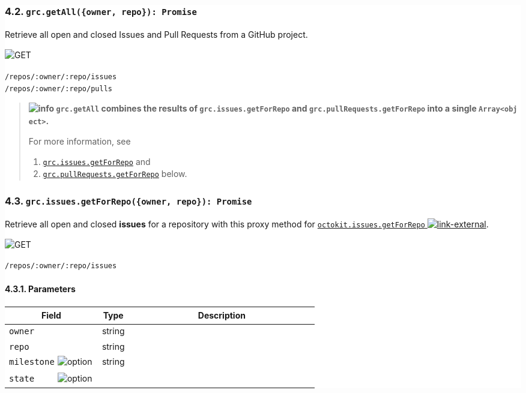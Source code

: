 ### 4.2. `grc.getAll({owner, repo}): Promise`

Retrieve all open and closed Issues and Pull Requests from a GitHub project.

![GET][rest-get-img]

```http
/repos/:owner/:repo/issues
/repos/:owner/:repo/pulls
```

> **![info][icon-octicon-info] `grc.getAll` combines the results of `grc.issues.getForRepo` and `grc.pullRequests.getForRepo` into a single `Array<object>`.**
>
> For more information, see
>
> 1.  [`grc.issues.getForRepo`](#43-grcissuesgetforrepoowner-repo-promise) and
> 1.  [`grc.pullRequests.getForRepo`](#46-grcpullrequestsgetforrepoowner-repo-promise) below.

### 4.3. `grc.issues.getForRepo({owner, repo}): Promise`

Retrieve all open and closed **issues** for a repository with this proxy method for [`octokit.issues.getForRepo` ![link-external][icon-octicon-link-external]](https://octokit.github.io/rest.js/#api-Issues-getForRepo).

![GET][rest-get-img]

```http
/repos/:owner/:repo/issues
```

#### 4.3.1. Parameters

<table>
  <thead>
    <tr>
      <th style="width: 30%">Field</th>
      <th style="width: 10%">Type</th>
      <th style="width: 60%">Description</th>
    </tr>
  </thead>
  <tbody>
    <tr>
      <td><samp>owner</samp></td>
      <td>
        string
      </td>
      <td></td>
    </tr>
    <tr>
      <td><samp>repo</samp></td>
      <td>
        string
      </td>
      <td></td>
    </tr>
    <tr>
      <td><samp>milestone</samp> <img align="right" alt="optional" height="22" width="60" src="https://fakeimg.pl/60x22/757575/FFF/?text=optional&font_size=16"></td>
      <td>
        string
      </td>
      <td></td>
    </tr>
    <tr>
      <td><samp>state</samp> <img align="right" alt="optional" height="22" width="60" src="https://fakeimg.pl/60x22/757575/FFF/?text=optional&font_size=16"></td>

[bunyan-format-url]: https://github.com/thlorenz/bunyan-format/#readme
[node-bunyan-url]: https://github.com/trentm/node-bunyan/#readme
[optional-param-img]: https://fakeimg.pl/60x22/757575/FFF/?text=optional&font_size=16
[rest-get-img]: https://fakeimg.pl/40x40/0e8a16/FFF/?text=GET&font_size=20
[runkit-grc-url]: https://runkit.com/gregswindle/github-resource-converter
[toc]: #table-of-contents
[notice-url]: https://app.fossa.io/reports/07123904-7d26-40a6-b6af-c74e82a53789
[appveyor-image]: https://img.shields.io/appveyor/ci/gregswindle/github-resource-converter.svg?style=flat-square&logo=appveyor&label=windows%20build
[appveyor-url]: https://ci.appveyor.com/project/gregswindle/github-resource-converter
[codacy-image]: https://img.shields.io/codacy/grade/b3ac6aaaa3cf41d0897959c1e5d732a3.svg?style=flat-square
[codacy-coverage-image]: https://img.shields.io/codacy/coverage/b3ac6aaaa3cf41d0897959c1e5d732a3.svg?style=flat-square
[codacy-url]: https://www.codacy.com/app/greg_7/github-resource-converter?utm_source=github.com&utm_medium=referral&utm_content=gregswindle/github-resource-converter&utm_campaign=Badge_Grade
[coveralls-image]: https://img.shields.io/coveralls/github/gregswindle/github-resource-converter/master.svg
[coveralls-url]: https://coveralls.io/r/gregswindle/github-resource-converter
[daviddm-dev-image]: https://david-dm.org/gregswindle/github-resource-converter/dev-status.svg?theme=shields.io&style=flat-square
[daviddm-dev-url]: https://david-dm.org/gregswindle/github-resource-converter?type=dev
[daviddm-image]: https://david-dm.org/gregswindle/github-resource-converter.svg?theme=shields.io&style=flat-square
[daviddm-url]: https://david-dm.org/gregswindle/github-resource-converter
[fossa-image]: https://app.fossa.io/api/projects/git%2Bgithub.com%2Fgregswindle%2Fgithub-resource-converter.svg?type=shield&style=flat-square
[fossa-url]: https://app.fossa.io/projects/git%2Bgithub.com%2Fgregswindle%2Fgithub-resource-converter?ref=badge_shield
[license-image]: https://img.shields.io/badge/license-MIT-blue.svg?style=flat-square
[license-url]: http://opensource.org/licenses/MIT
[npm-downloads-month]: https://img.shields.io/npm/dm/github-resource-converter.svg?style=social
[npm-image]: https://img.shields.io/npm/v/github-resource-converter.svg?style=flat-square
[npm-url]: https://npmjs.org/package/github-resource-converter
[npms-image]: https://badges.npms.io/github-resource-converter.svg?style=flat-square
[npms-url]: https://npms.io/search?q=github-resource-converter
[nsp-image]: https://nodesecurity.io/orgs/gregswindle/projects/b0a38d7a-29c1-4607-a724-e283b44f1618/badge
[nsp-url]: https://nodesecurity.io/orgs/gregswindle/projects/b0a38d7a-29c1-4607-a724-e283b44f1618
[travis-image]: https://img.shields.io/travis/gregswindle/github-resource-converter.svg?branch=master&style=flat-square&label=macOS%20%7C%20ubuntu%20builds&logo=travis
[travis-url]: https://travis-ci.org/gregswindle/github-resource-converter
[code-of-conduct-url]: https://github.com/gregswindle/github-resource-converter/blob/master/.github/CODE_OF_CONDUCT.md
[contributing-image]: https://img.shields.io/badge/read-CONTRIBUTING%20Guidelines-yellow.svg?style=for-the-badge&label=read+the
[contributing-url]: https://github.com/gregswindle/github-resource-converter/blob/master/.github/CONTRIBUTING.md
[issues-new-defect-image]: https://img.shields.io/badge/report-defect-lightgrey.svg?style=for-the-badge&label=report+a
[issues-new-defect-url]: https://github.com/gregswindle/github-resource-converter/issues/new?title=defect%28scope%29%3A+defect-summary&labels=priority%3a+medium%2cstatus%3a+review+needed%2ctype%3a+defect&template=defect-report.md
[issues-new-feat-image]: https://img.shields.io/badge/request-feature-blue.svg?style=for-the-badge&label=request+a
[issues-new-feat-url]: https://github.com/gregswindle/github-resource-converter/issues/new?title=feat%28scope%29%3A+change-proposal-summary&labels=priority%3a+medium%2cstatus%3a+review+needed%2ctype%3a+feature&template=feature-request.md
[issues-url]: https://github.com/gregswindle/github-resource-converter/issues
[makeapullrequest-image]: https://img.shields.io/badge/PRs-welcome-brightgreen.svg?style=flat-square
[makeapullrequest-url]: http://makeapullrequest.com
[pr-url]: https://github.com/gregswindle/github-resource-converter/pulls
[icon-octicon-alert]: https://cdnjs.cloudflare.com/ajax/libs/octicons/4.4.0/svg/alert.svg
[icon-octicon-arrow-down]: https://cdnjs.cloudflare.com/ajax/libs/octicons/4.4.0/svg/arrow-down.svg
[icon-octicon-arrow-left]: https://cdnjs.cloudflare.com/ajax/libs/octicons/4.4.0/svg/arrow-left.svg
[icon-octicon-arrow-right]: https://cdnjs.cloudflare.com/ajax/libs/octicons/4.4.0/svg/arrow-right.svg
[icon-octicon-arrow-small-down]: https://cdnjs.cloudflare.com/ajax/libs/octicons/4.4.0/svg/arrow-small-down.svg
[icon-octicon-arrow-small-left]: https://cdnjs.cloudflare.com/ajax/libs/octicons/4.4.0/svg/arrow-small-left.svg
[icon-octicon-arrow-small-right]: https://cdnjs.cloudflare.com/ajax/libs/octicons/4.4.0/svg/arrow-small-right.svg
[icon-octicon-arrow-small-up]: https://cdnjs.cloudflare.com/ajax/libs/octicons/4.4.0/svg/arrow-small-up.svg
[icon-octicon-arrow-up]: https://cdnjs.cloudflare.com/ajax/libs/octicons/4.4.0/svg/arrow-up.svg
[icon-octicon-beaker]: https://cdnjs.cloudflare.com/ajax/libs/octicons/4.4.0/svg/beaker.svg
[icon-octicon-bell]: https://cdnjs.cloudflare.com/ajax/libs/octicons/4.4.0/svg/bell.svg
[icon-octicon-bold]: https://cdnjs.cloudflare.com/ajax/libs/octicons/4.4.0/svg/bold.svg
[icon-octicon-book]: https://cdnjs.cloudflare.com/ajax/libs/octicons/4.4.0/svg/book.svg
[icon-octicon-bookmark]: https://cdnjs.cloudflare.com/ajax/libs/octicons/4.4.0/svg/bookmark.svg
[icon-octicon-briefcase]: https://cdnjs.cloudflare.com/ajax/libs/octicons/4.4.0/svg/briefcase.svg
[icon-octicon-broadcast]: https://cdnjs.cloudflare.com/ajax/libs/octicons/4.4.0/svg/broadcast.svg
[icon-octicon-browser]: https://cdnjs.cloudflare.com/ajax/libs/octicons/4.4.0/svg/browser.svg
[icon-octicon-bug]: https://cdnjs.cloudflare.com/ajax/libs/octicons/4.4.0/svg/bug.svg
[icon-octicon-calendar]: https://cdnjs.cloudflare.com/ajax/libs/octicons/4.4.0/svg/calendar.svg
[icon-octicon-check]: https://cdnjs.cloudflare.com/ajax/libs/octicons/4.4.0/svg/check.svg
[icon-octicon-checklist]: https://cdnjs.cloudflare.com/ajax/libs/octicons/4.4.0/svg/checklist.svg
[icon-octicon-chevron-down]: https://cdnjs.cloudflare.com/ajax/libs/octicons/4.4.0/svg/chevron-down.svg
[icon-octicon-chevron-left]: https://cdnjs.cloudflare.com/ajax/libs/octicons/4.4.0/svg/chevron-left.svg
[icon-octicon-chevron-right]: https://cdnjs.cloudflare.com/ajax/libs/octicons/4.4.0/svg/chevron-right.svg
[icon-octicon-chevron-up]: https://cdnjs.cloudflare.com/ajax/libs/octicons/4.4.0/svg/chevron-up.svg
[icon-octicon-circle-slash]: https://cdnjs.cloudflare.com/ajax/libs/octicons/4.4.0/svg/circle-slash.svg
[icon-octicon-circuit-board]: https://cdnjs.cloudflare.com/ajax/libs/octicons/4.4.0/svg/circuit-board.svg
[icon-octicon-clippy]: https://cdnjs.cloudflare.com/ajax/libs/octicons/4.4.0/svg/clippy.svg
[icon-octicon-clock]: https://cdnjs.cloudflare.com/ajax/libs/octicons/4.4.0/svg/clock.svg
[icon-octicon-cloud-download]: https://cdnjs.cloudflare.com/ajax/libs/octicons/4.4.0/svg/cloud-download.svg
[icon-octicon-cloud-upload]: https://cdnjs.cloudflare.com/ajax/libs/octicons/4.4.0/svg/cloud-upload.svg
[icon-octicon-code]: https://cdnjs.cloudflare.com/ajax/libs/octicons/4.4.0/svg/code.svg
[icon-octicon-comment-discussion]: https://cdnjs.cloudflare.com/ajax/libs/octicons/4.4.0/svg/comment-discussion.svg
[icon-octicon-comment]: https://cdnjs.cloudflare.com/ajax/libs/octicons/4.4.0/svg/comment.svg
[icon-octicon-credit-card]: https://cdnjs.cloudflare.com/ajax/libs/octicons/4.4.0/svg/credit-card.svg
[icon-octicon-dash]: https://cdnjs.cloudflare.com/ajax/libs/octicons/4.4.0/svg/dash.svg
[icon-octicon-dashboard]: https://cdnjs.cloudflare.com/ajax/libs/octicons/4.4.0/svg/dashboard.svg
[icon-octicon-database]: https://cdnjs.cloudflare.com/ajax/libs/octicons/4.4.0/svg/database.svg
[icon-octicon-desktop-download]: https://cdnjs.cloudflare.com/ajax/libs/octicons/4.4.0/svg/desktop-download.svg
[icon-octicon-device-camera-video]: https://cdnjs.cloudflare.com/ajax/libs/octicons/4.4.0/svg/device-camera-video.svg
[icon-octicon-device-camera]: https://cdnjs.cloudflare.com/ajax/libs/octicons/4.4.0/svg/device-camera.svg
[icon-octicon-device-desktop]: https://cdnjs.cloudflare.com/ajax/libs/octicons/4.4.0/svg/device-desktop.svg
[icon-octicon-device-mobile]: https://cdnjs.cloudflare.com/ajax/libs/octicons/4.4.0/svg/device-mobile.svg
[icon-octicon-diff-added]: https://cdnjs.cloudflare.com/ajax/libs/octicons/4.4.0/svg/diff-added.svg
[icon-octicon-diff-ignored]: https://cdnjs.cloudflare.com/ajax/libs/octicons/4.4.0/svg/diff-ignored.svg
[icon-octicon-diff-modified]: https://cdnjs.cloudflare.com/ajax/libs/octicons/4.4.0/svg/diff-modified.svg
[icon-octicon-diff-removed]: https://cdnjs.cloudflare.com/ajax/libs/octicons/4.4.0/svg/diff-removed.svg
[icon-octicon-diff-renamed]: https://cdnjs.cloudflare.com/ajax/libs/octicons/4.4.0/svg/diff-renamed.svg
[icon-octicon-diff]: https://cdnjs.cloudflare.com/ajax/libs/octicons/4.4.0/svg/diff.svg
[icon-octicon-ellipses]: https://cdnjs.cloudflare.com/ajax/libs/octicons/4.4.0/svg/ellipses.svg
[icon-octicon-ellipsis]: https://cdnjs.cloudflare.com/ajax/libs/octicons/4.4.0/svg/ellipsis.svg
[icon-octicon-eye]: https://cdnjs.cloudflare.com/ajax/libs/octicons/4.4.0/svg/eye.svg
[icon-octicon-file-binary]: https://cdnjs.cloudflare.com/ajax/libs/octicons/4.4.0/svg/file-binary.svg
[icon-octicon-file-code]: https://cdnjs.cloudflare.com/ajax/libs/octicons/4.4.0/svg/file-code.svg
[icon-octicon-file-directory]: https://cdnjs.cloudflare.com/ajax/libs/octicons/4.4.0/svg/file-directory.svg
[icon-octicon-file-media]: https://cdnjs.cloudflare.com/ajax/libs/octicons/4.4.0/svg/file-media.svg
[icon-octicon-file-pdf]: https://cdnjs.cloudflare.com/ajax/libs/octicons/4.4.0/svg/file-pdf.svg
[icon-octicon-file-submodule]: https://cdnjs.cloudflare.com/ajax/libs/octicons/4.4.0/svg/file-submodule.svg
[icon-octicon-file-symlink-directory]: https://cdnjs.cloudflare.com/ajax/libs/octicons/4.4.0/svg/file-symlink-directory.svg
[icon-octicon-file-symlink-file]: https://cdnjs.cloudflare.com/ajax/libs/octicons/4.4.0/svg/file-symlink-file.svg
[icon-octicon-file-text]: https://cdnjs.cloudflare.com/ajax/libs/octicons/4.4.0/svg/file-text.svg
[icon-octicon-file-zip]: https://cdnjs.cloudflare.com/ajax/libs/octicons/4.4.0/svg/file-zip.svg
[icon-octicon-file]: https://cdnjs.cloudflare.com/ajax/libs/octicons/4.4.0/svg/file.svg
[icon-octicon-flame]: https://cdnjs.cloudflare.com/ajax/libs/octicons/4.4.0/svg/flame.svg
[icon-octicon-fold]: https://cdnjs.cloudflare.com/ajax/libs/octicons/4.4.0/svg/fold.svg
[icon-octicon-gear]: https://cdnjs.cloudflare.com/ajax/libs/octicons/4.4.0/svg/gear.svg
[icon-octicon-gift]: https://cdnjs.cloudflare.com/ajax/libs/octicons/4.4.0/svg/gift.svg
[icon-octicon-gist-secret]: https://cdnjs.cloudflare.com/ajax/libs/octicons/4.4.0/svg/gist-secret.svg
[icon-octicon-gist]: https://cdnjs.cloudflare.com/ajax/libs/octicons/4.4.0/svg/gist.svg
[icon-octicon-git-branch]: https://cdnjs.cloudflare.com/ajax/libs/octicons/4.4.0/svg/git-branch.svg
[icon-octicon-git-commit]: https://cdnjs.cloudflare.com/ajax/libs/octicons/4.4.0/svg/git-commit.svg
[icon-octicon-git-compare]: https://cdnjs.cloudflare.com/ajax/libs/octicons/4.4.0/svg/git-compare.svg
[icon-octicon-git-merge]: https://cdnjs.cloudflare.com/ajax/libs/octicons/4.4.0/svg/git-merge.svg
[icon-octicon-git-pull-request]: https://cdnjs.cloudflare.com/ajax/libs/octicons/4.4.0/svg/git-pull-request.svg
[icon-octicon-globe]: https://cdnjs.cloudflare.com/ajax/libs/octicons/4.4.0/svg/globe.svg
[icon-octicon-grabber]: https://cdnjs.cloudflare.com/ajax/libs/octicons/4.4.0/svg/grabber.svg
[icon-octicon-graph]: https://cdnjs.cloudflare.com/ajax/libs/octicons/4.4.0/svg/graph.svg
[icon-octicon-heart]: https://cdnjs.cloudflare.com/ajax/libs/octicons/4.4.0/svg/heart.svg
[icon-octicon-history]: https://cdnjs.cloudflare.com/ajax/libs/octicons/4.4.0/svg/history.svg
[icon-octicon-home]: https://cdnjs.cloudflare.com/ajax/libs/octicons/4.4.0/svg/home.svg
[icon-octicon-horizontal-rule]: https://cdnjs.cloudflare.com/ajax/libs/octicons/4.4.0/svg/horizontal-rule.svg
[icon-octicon-hubot]: https://cdnjs.cloudflare.com/ajax/libs/octicons/4.4.0/svg/hubot.svg
[icon-octicon-inbox]: https://cdnjs.cloudflare.com/ajax/libs/octicons/4.4.0/svg/inbox.svg
[icon-octicon-info]: https://cdnjs.cloudflare.com/ajax/libs/octicons/4.4.0/svg/info.svg
[icon-octicon-issue-closed]: https://cdnjs.cloudflare.com/ajax/libs/octicons/4.4.0/svg/issue-closed.svg
[icon-octicon-issue-opened]: https://cdnjs.cloudflare.com/ajax/libs/octicons/4.4.0/svg/issue-opened.svg
[icon-octicon-issue-reopened]: https://cdnjs.cloudflare.com/ajax/libs/octicons/4.4.0/svg/issue-reopened.svg
[icon-octicon-italic]: https://cdnjs.cloudflare.com/ajax/libs/octicons/4.4.0/svg/italic.svg
[icon-octicon-jersey]: https://cdnjs.cloudflare.com/ajax/libs/octicons/4.4.0/svg/jersey.svg
[icon-octicon-key]: https://cdnjs.cloudflare.com/ajax/libs/octicons/4.4.0/svg/key.svg
[icon-octicon-keyboard]: https://cdnjs.cloudflare.com/ajax/libs/octicons/4.4.0/svg/keyboard.svg
[icon-octicon-law]: https://cdnjs.cloudflare.com/ajax/libs/octicons/4.4.0/svg/law.svg
[icon-octicon-light-bulb]: https://cdnjs.cloudflare.com/ajax/libs/octicons/4.4.0/svg/light-bulb.svg
[icon-octicon-link-external]: https://cdnjs.cloudflare.com/ajax/libs/octicons/4.4.0/svg/link-external.svg
[icon-octicon-link]: https://cdnjs.cloudflare.com/ajax/libs/octicons/4.4.0/svg/link.svg
[icon-octicon-list-ordered]: https://cdnjs.cloudflare.com/ajax/libs/octicons/4.4.0/svg/list-ordered.svg
[icon-octicon-list-unordered]: https://cdnjs.cloudflare.com/ajax/libs/octicons/4.4.0/svg/list-unordered.svg
[icon-octicon-location]: https://cdnjs.cloudflare.com/ajax/libs/octicons/4.4.0/svg/location.svg
[icon-octicon-lock]: https://cdnjs.cloudflare.com/ajax/libs/octicons/4.4.0/svg/lock.svg
[icon-octicon-logo-gist]: https://cdnjs.cloudflare.com/ajax/libs/octicons/4.4.0/svg/logo-gist.svg
[icon-octicon-logo-github]: https://cdnjs.cloudflare.com/ajax/libs/octicons/4.4.0/svg/logo-github.svg
[icon-octicon-mail-read]: https://cdnjs.cloudflare.com/ajax/libs/octicons/4.4.0/svg/mail-read.svg
[icon-octicon-mail-reply]: https://cdnjs.cloudflare.com/ajax/libs/octicons/4.4.0/svg/mail-reply.svg
[icon-octicon-mail]: https://cdnjs.cloudflare.com/ajax/libs/octicons/4.4.0/svg/mail.svg
[icon-octicon-mark-github]: https://cdnjs.cloudflare.com/ajax/libs/octicons/4.4.0/svg/mark-github.svg
[icon-octicon-markdown]: https://cdnjs.cloudflare.com/ajax/libs/octicons/4.4.0/svg/markdown.svg
[icon-octicon-megaphone]: https://cdnjs.cloudflare.com/ajax/libs/octicons/4.4.0/svg/megaphone.svg
[icon-octicon-mention]: https://cdnjs.cloudflare.com/ajax/libs/octicons/4.4.0/svg/mention.svg
[icon-octicon-milestone]: https://cdnjs.cloudflare.com/ajax/libs/octicons/4.4.0/svg/milestone.svg
[icon-octicon-mirror]: https://cdnjs.cloudflare.com/ajax/libs/octicons/4.4.0/svg/mirror.svg
[icon-octicon-mortar-board]: https://cdnjs.cloudflare.com/ajax/libs/octicons/4.4.0/svg/mortar-board.svg
[icon-octicon-mute]: https://cdnjs.cloudflare.com/ajax/libs/octicons/4.4.0/svg/mute.svg
[icon-octicon-no-newline]: https://cdnjs.cloudflare.com/ajax/libs/octicons/4.4.0/svg/no-newline.svg
[icon-octicon-octoface]: https://cdnjs.cloudflare.com/ajax/libs/octicons/4.4.0/svg/octoface.svg
[icon-octicon-organization]: https://cdnjs.cloudflare.com/ajax/libs/octicons/4.4.0/svg/organization.svg
[icon-octicon-package]: https://cdnjs.cloudflare.com/ajax/libs/octicons/4.4.0/svg/package.svg
[icon-octicon-paintcan]: https://cdnjs.cloudflare.com/ajax/libs/octicons/4.4.0/svg/paintcan.svg
[icon-octicon-pencil]: https://cdnjs.cloudflare.com/ajax/libs/octicons/4.4.0/svg/pencil.svg
[icon-octicon-person]: https://cdnjs.cloudflare.com/ajax/libs/octicons/4.4.0/svg/person.svg
[icon-octicon-pin]: https://cdnjs.cloudflare.com/ajax/libs/octicons/4.4.0/svg/pin.svg
[icon-octicon-plug]: https://cdnjs.cloudflare.com/ajax/libs/octicons/4.4.0/svg/plug.svg
[icon-octicon-plus-small]: https://cdnjs.cloudflare.com/ajax/libs/octicons/4.4.0/svg/plus-small.svg
[icon-octicon-plus]: https://cdnjs.cloudflare.com/ajax/libs/octicons/4.4.0/svg/plus.svg
[icon-octicon-primitive-dot]: https://cdnjs.cloudflare.com/ajax/libs/octicons/4.4.0/svg/primitive-dot.svg
[icon-octicon-primitive-square]: https://cdnjs.cloudflare.com/ajax/libs/octicons/4.4.0/svg/primitive-square.svg
[icon-octicon-pulse]: https://cdnjs.cloudflare.com/ajax/libs/octicons/4.4.0/svg/pulse.svg
[icon-octicon-question]: https://cdnjs.cloudflare.com/ajax/libs/octicons/4.4.0/svg/question.svg
[icon-octicon-quote]: https://cdnjs.cloudflare.com/ajax/libs/octicons/4.4.0/svg/quote.svg
[icon-octicon-radio-tower]: https://cdnjs.cloudflare.com/ajax/libs/octicons/4.4.0/svg/radio-tower.svg
[icon-octicon-reply]: https://cdnjs.cloudflare.com/ajax/libs/octicons/4.4.0/svg/reply.svg
[icon-octicon-repo-clone]: https://cdnjs.cloudflare.com/ajax/libs/octicons/4.4.0/svg/repo-clone.svg
[icon-octicon-repo-force-push]: https://cdnjs.cloudflare.com/ajax/libs/octicons/4.4.0/svg/repo-force-push.svg
[icon-octicon-repo-forked]: https://cdnjs.cloudflare.com/ajax/libs/octicons/4.4.0/svg/repo-forked.svg
[icon-octicon-repo-pull]: https://cdnjs.cloudflare.com/ajax/libs/octicons/4.4.0/svg/repo-pull.svg
[icon-octicon-repo-push]: https://cdnjs.cloudflare.com/ajax/libs/octicons/4.4.0/svg/repo-push.svg
[icon-octicon-repo]: https://cdnjs.cloudflare.com/ajax/libs/octicons/4.4.0/svg/repo.svg
[icon-octicon-rocket]: https://cdnjs.cloudflare.com/ajax/libs/octicons/4.4.0/svg/rocket.svg
[icon-octicon-rss]: https://cdnjs.cloudflare.com/ajax/libs/octicons/4.4.0/svg/rss.svg
[icon-octicon-ruby]: https://cdnjs.cloudflare.com/ajax/libs/octicons/4.4.0/svg/ruby.svg
[icon-octicon-search]: https://cdnjs.cloudflare.com/ajax/libs/octicons/4.4.0/svg/search.svg
[icon-octicon-server]: https://cdnjs.cloudflare.com/ajax/libs/octicons/4.4.0/svg/server.svg
[icon-octicon-settings]: https://cdnjs.cloudflare.com/ajax/libs/octicons/4.4.0/svg/settings.svg
[icon-octicon-shield]: https://cdnjs.cloudflare.com/ajax/libs/octicons/4.4.0/svg/shield.svg
[icon-octicon-sign-in]: https://cdnjs.cloudflare.com/ajax/libs/octicons/4.4.0/svg/sign-in.svg
[icon-octicon-sign-out]: https://cdnjs.cloudflare.com/ajax/libs/octicons/4.4.0/svg/sign-out.svg
[icon-octicon-smiley]: https://cdnjs.cloudflare.com/ajax/libs/octicons/4.4.0/svg/smiley.svg
[icon-octicon-squirrel]: https://cdnjs.cloudflare.com/ajax/libs/octicons/4.4.0/svg/squirrel.svg
[icon-octicon-star]: https://cdnjs.cloudflare.com/ajax/libs/octicons/4.4.0/svg/star.svg
[icon-octicon-stop]: https://cdnjs.cloudflare.com/ajax/libs/octicons/4.4.0/svg/stop.svg
[icon-octicon-sync]: https://cdnjs.cloudflare.com/ajax/libs/octicons/4.4.0/svg/sync.svg
[icon-octicon-tag]: https://cdnjs.cloudflare.com/ajax/libs/octicons/4.4.0/svg/tag.svg
[icon-octicon-tasklist]: https://cdnjs.cloudflare.com/ajax/libs/octicons/4.4.0/svg/tasklist.svg
[icon-octicon-telescope]: https://cdnjs.cloudflare.com/ajax/libs/octicons/4.4.0/svg/telescope.svg
[icon-octicon-terminal]: https://cdnjs.cloudflare.com/ajax/libs/octicons/4.4.0/svg/terminal.svg
[icon-octicon-text-size]: https://cdnjs.cloudflare.com/ajax/libs/octicons/4.4.0/svg/text-size.svg
[icon-octicon-three-bars]: https://cdnjs.cloudflare.com/ajax/libs/octicons/4.4.0/svg/three-bars.svg
[icon-octicon-thumbsdown]: https://cdnjs.cloudflare.com/ajax/libs/octicons/4.4.0/svg/thumbsdown.svg
[icon-octicon-thumbsup]: https://cdnjs.cloudflare.com/ajax/libs/octicons/4.4.0/svg/thumbsup.svg
[icon-octicon-tools]: https://cdnjs.cloudflare.com/ajax/libs/octicons/4.4.0/svg/tools.svg
[icon-octicon-trashcan]: https://cdnjs.cloudflare.com/ajax/libs/octicons/4.4.0/svg/trashcan.svg
[icon-octicon-triangle-down]: https://cdnjs.cloudflare.com/ajax/libs/octicons/4.4.0/svg/triangle-down.svg
[icon-octicon-triangle-left]: https://cdnjs.cloudflare.com/ajax/libs/octicons/4.4.0/svg/triangle-left.svg
[icon-octicon-triangle-right]: https://cdnjs.cloudflare.com/ajax/libs/octicons/4.4.0/svg/triangle-right.svg
[icon-octicon-triangle-up]: https://cdnjs.cloudflare.com/ajax/libs/octicons/4.4.0/svg/triangle-up.svg
[icon-octicon-unfold]: https://cdnjs.cloudflare.com/ajax/libs/octicons/4.4.0/svg/unfold.svg
[icon-octicon-unmute]: https://cdnjs.cloudflare.com/ajax/libs/octicons/4.4.0/svg/unmute.svg
[icon-octicon-unverified]: https://cdnjs.cloudflare.com/ajax/libs/octicons/4.4.0/svg/unverified.svg
[icon-octicon-verified]: https://cdnjs.cloudflare.com/ajax/libs/octicons/4.4.0/svg/verified.svg
[icon-octicon-versions]: https://cdnjs.cloudflare.com/ajax/libs/octicons/4.4.0/svg/versions.svg
[icon-octicon-watch]: https://cdnjs.cloudflare.com/ajax/libs/octicons/4.4.0/svg/watch.svg
[icon-octicon-x]: https://cdnjs.cloudflare.com/ajax/libs/octicons/4.4.0/svg/x.svg